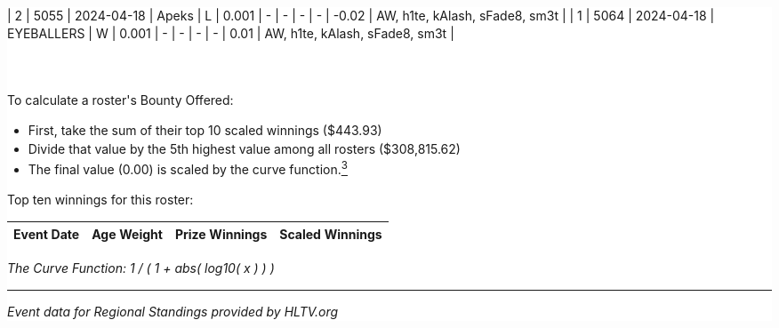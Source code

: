 |            2 |     5055 | 2024-04-18 | Apeks             | L   | 0.001      | -            | -                | -                | -         |    -0.02 | AW, h1te, kAlash, sFade8, sm3t    |
|            1 |     5064 | 2024-04-18 | EYEBALLERS        | W   | 0.001      | -            | -                | -                | -         |     0.01 | AW, h1te, kAlash, sFade8, sm3t    |

<br />
<span id="table2"></span><br />
To calculate a roster's Bounty Offered:<br />

- First, take the sum of their top 10 scaled winnings ($443.93)
- Divide that value by the 5th highest value among all rosters ($308,815.62)
- The final value (0.00) is scaled by the curve function.[<sup>3</sup>](#curveFunction)

Top ten winnings for this roster:<br />

| Event Date | Age Weight | Prize Winnings | Scaled Winnings |
| :- | -: | :- | :- |


<span id="curveFunction"></span>_The Curve Function: 1 / ( 1 + abs( log10( x ) ) )_<br />

---
_Event data for Regional Standings provided by HLTV.org_<br />
